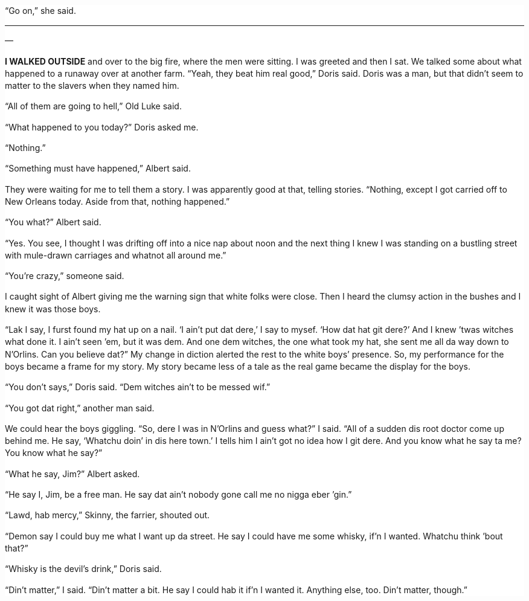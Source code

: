 “Go on,” she said.

* * *

—

**I WALKED OUTSIDE** and over to the big fire, where the men were sitting. I was greeted and then I sat. We talked some about what happened to a runaway over at another farm. “Yeah, they beat him real good,” Doris said. Doris was a man, but that didn’t seem to matter to the slavers when they named him.

“All of them are going to hell,” Old Luke said.

“What happened to you today?” Doris asked me.

“Nothing.”

“Something must have happened,” Albert said.

They were waiting for me to tell them a story. I was apparently good at that, telling stories. “Nothing, except I got carried off to New Orleans today. Aside from that, nothing happened.”

“You what?” Albert said.

“Yes. You see, I thought I was drifting off into a nice nap about noon and the next thing I knew I was standing on a bustling street with mule-drawn carriages and whatnot all around me.”

“You’re crazy,” someone said.

I caught sight of Albert giving me the warning sign that white folks were close. Then I heard the clumsy action in the bushes and I knew it was those boys.

“Lak I say, I furst found my hat up on a nail. ‘I ain’t put dat dere,’ I say to mysef. ‘How dat hat git dere?’ And I knew ’twas witches what done it. I ain’t seen ’em, but it was dem. And one dem witches, the one what took my hat, she sent me all da way down to N’Orlins. Can you believe dat?” My change in diction alerted the rest to the white boys’ presence. So, my performance for the boys became a frame for my story. My story became less of a tale as the real game became the display for the boys.

“You don’t says,” Doris said. “Dem witches ain’t to be messed wif.”

“You got dat right,” another man said.

We could hear the boys giggling. “So, dere I was in N’Orlins and guess what?” I said. “All of a sudden dis root doctor come up behind me. He say, ‘Whatchu doin’ in dis here town.’ I tells him I ain’t got no idea how I git dere. And you know what he say ta me? You know what he say?”

“What he say, Jim?” Albert asked.

“He say I, Jim, be a free man. He say dat ain’t nobody gone call me no nigga eber ’gin.”

“Lawd, hab mercy,” Skinny, the farrier, shouted out.

“Demon say I could buy me what I want up da street. He say I could have me some whisky, if’n I wanted. Whatchu think ’bout that?”

“Whisky is the devil’s drink,” Doris said.

“Din’t matter,” I said. “Din’t matter a bit. He say I could hab it if’n I wanted it. Anything else, too. Din’t matter, though.”
